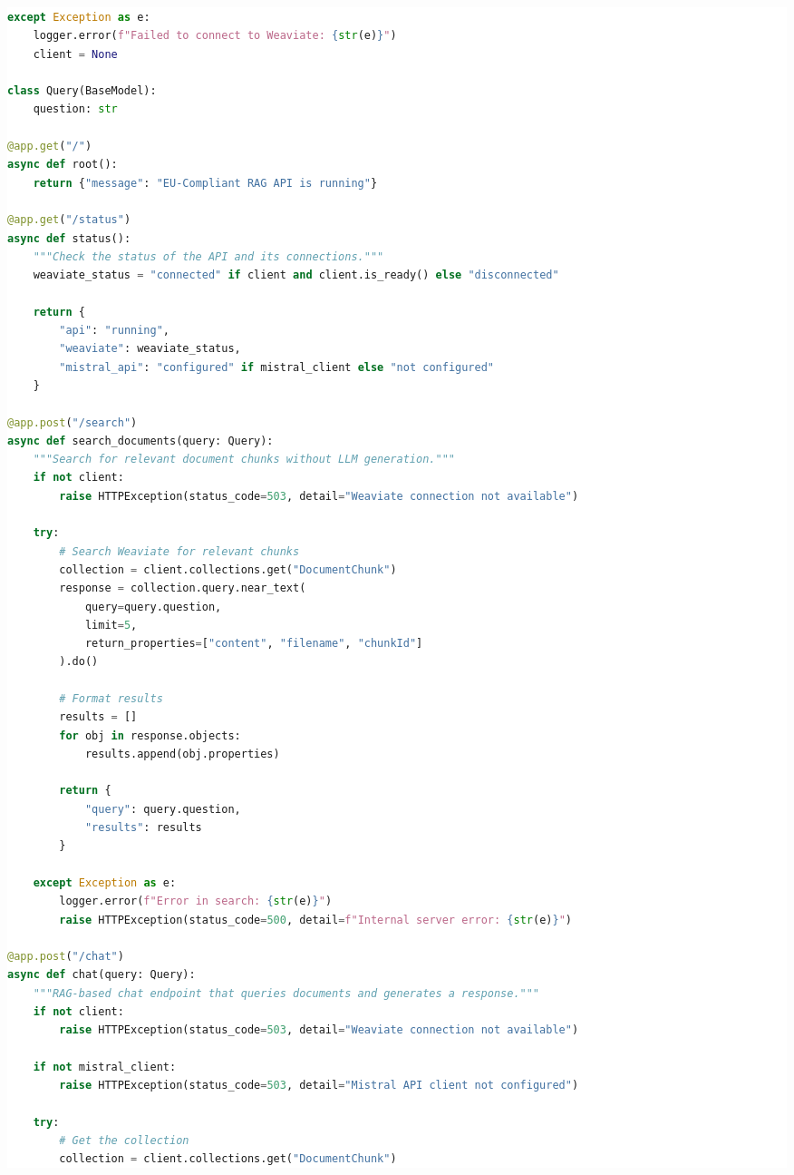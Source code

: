 ```python
except Exception as e:
    logger.error(f"Failed to connect to Weaviate: {str(e)}")
    client = None

class Query(BaseModel):
    question: str

@app.get("/")
async def root():
    return {"message": "EU-Compliant RAG API is running"}

@app.get("/status")
async def status():
    """Check the status of the API and its connections."""
    weaviate_status = "connected" if client and client.is_ready() else "disconnected"
    
    return {
        "api": "running",
        "weaviate": weaviate_status,
        "mistral_api": "configured" if mistral_client else "not configured"
    }

@app.post("/search")
async def search_documents(query: Query):
    """Search for relevant document chunks without LLM generation."""
    if not client:
        raise HTTPException(status_code=503, detail="Weaviate connection not available")
    
    try:
        # Search Weaviate for relevant chunks
        collection = client.collections.get("DocumentChunk")
        response = collection.query.near_text(
            query=query.question,
            limit=5,
            return_properties=["content", "filename", "chunkId"]
        ).do()
        
        # Format results
        results = []
        for obj in response.objects:
            results.append(obj.properties)
        
        return {
            "query": query.question,
            "results": results
        }
        
    except Exception as e:
        logger.error(f"Error in search: {str(e)}")
        raise HTTPException(status_code=500, detail=f"Internal server error: {str(e)}")

@app.post("/chat")
async def chat(query: Query):
    """RAG-based chat endpoint that queries documents and generates a response."""
    if not client:
        raise HTTPException(status_code=503, detail="Weaviate connection not available")
    
    if not mistral_client:
        raise HTTPException(status_code=503, detail="Mistral API client not configured")
    
    try:
        # Get the collection
        collection = client.collections.get("DocumentChunk")
```